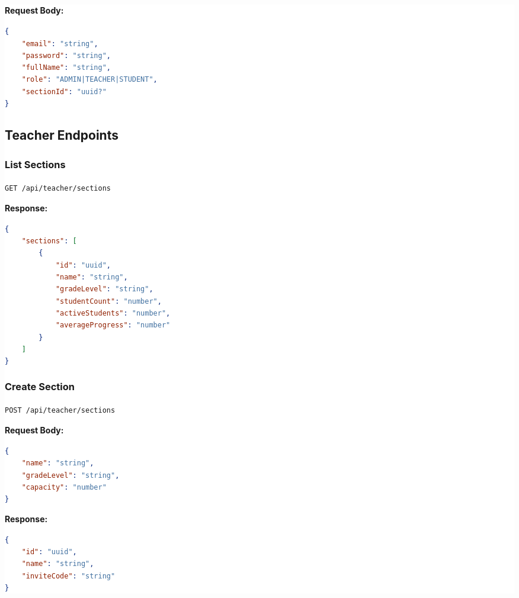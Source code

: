 **Request Body:**
```json
{
    "email": "string",
    "password": "string",
    "fullName": "string",
    "role": "ADMIN|TEACHER|STUDENT",
    "sectionId": "uuid?"
}
```

## Teacher Endpoints

### List Sections
```http
GET /api/teacher/sections
```

**Response:**
```json
{
    "sections": [
        {
            "id": "uuid",
            "name": "string",
            "gradeLevel": "string",
            "studentCount": "number",
            "activeStudents": "number",
            "averageProgress": "number"
        }
    ]
}
```

### Create Section
```http
POST /api/teacher/sections
```

**Request Body:**
```json
{
    "name": "string",
    "gradeLevel": "string",
    "capacity": "number"
}
```

**Response:**
```json
{
    "id": "uuid",
    "name": "string",
    "inviteCode": "string"
}
```
